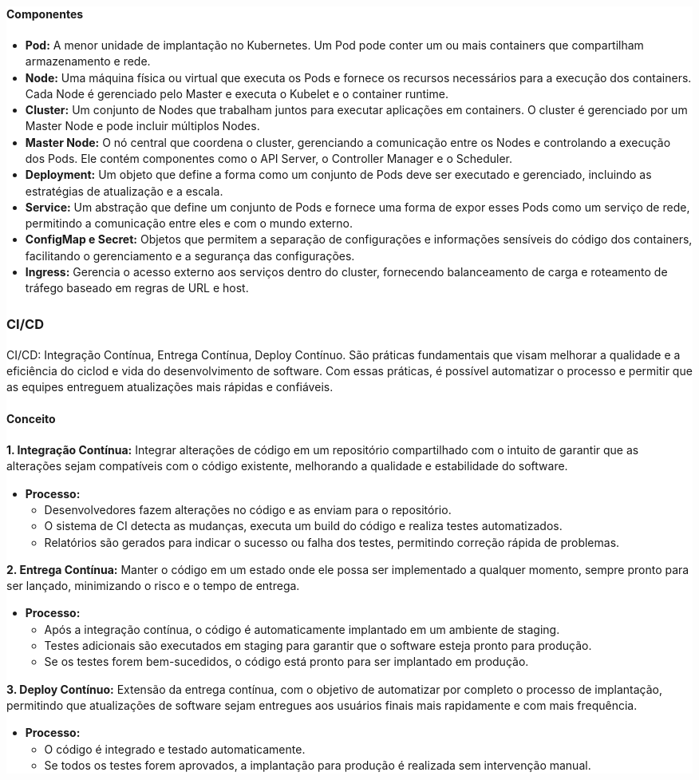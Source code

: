 #### Componentes
- **Pod:** A menor unidade de implantação no Kubernetes. Um Pod pode conter um ou mais containers que compartilham armazenamento e rede.
- **Node:** Uma máquina física ou virtual que executa os Pods e fornece os recursos necessários para a execução dos containers. Cada Node é gerenciado pelo Master e executa o Kubelet e o container runtime.
- **Cluster:** Um conjunto de Nodes que trabalham juntos para executar aplicações em containers. O cluster é gerenciado por um Master Node e pode incluir múltiplos Nodes.
- **Master Node:** O nó central que coordena o cluster, gerenciando a comunicação entre os Nodes e controlando a execução dos Pods. Ele contém componentes como o API Server, o Controller Manager e o Scheduler.
- **Deployment:** Um objeto que define a forma como um conjunto de Pods deve ser executado e gerenciado, incluindo as estratégias de atualização e a escala.
- **Service:** Um abstração que define um conjunto de Pods e fornece uma forma de expor esses Pods como um serviço de rede, permitindo a comunicação entre eles e com o mundo externo.
- **ConfigMap e Secret:** Objetos que permitem a separação de configurações e informações sensíveis do código dos containers, facilitando o gerenciamento e a segurança das configurações.
- **Ingress:** Gerencia o acesso externo aos serviços dentro do cluster, fornecendo balanceamento de carga e roteamento de tráfego baseado em regras de URL e host.

### CI/CD
CI/CD: Integração Contínua, Entrega Contínua, Deploy Contínuo.
São práticas fundamentais que visam melhorar a qualidade e a eficiência do ciclod e vida do desenvolvimento de software. Com essas práticas, é possível automatizar o processo e permitir que as equipes entreguem atualizações mais rápidas e confiáveis.

#### Conceito
**1. Integração Contínua:** Integrar alterações de código em um repositório compartilhado com o intuito de garantir que as alterações sejam compatíveis com o código existente, melhorando a qualidade e estabilidade do software.
   - **Processo:**
      - Desenvolvedores fazem alterações no código e as enviam para o repositório.
      - O sistema de CI detecta as mudanças, executa um build do código e realiza testes automatizados.
      - Relatórios são gerados para indicar o sucesso ou falha dos testes, permitindo correção rápida de problemas.
   
**2. Entrega Contínua:** Manter o código em um estado onde ele possa ser implementado a qualquer momento, sempre pronto para ser lançado, minimizando o risco e o tempo de entrega.
   - **Processo:**
      - Após a integração contínua, o código é automaticamente implantado em um ambiente de staging.
      - Testes adicionais são executados em staging para garantir que o software esteja pronto para produção.
      - Se os testes forem bem-sucedidos, o código está pronto para ser implantado em produção.
     
**3. Deploy Contínuo:** Extensão da entrega contínua, com o objetivo de automatizar por completo o processo de implantação, permitindo que atualizações de software sejam entregues aos usuários finais mais rapidamente e com mais frequência.
   - **Processo:**
      - O código é integrado e testado automaticamente.
      - Se todos os testes forem aprovados, a implantação para produção é realizada sem intervenção manual.

